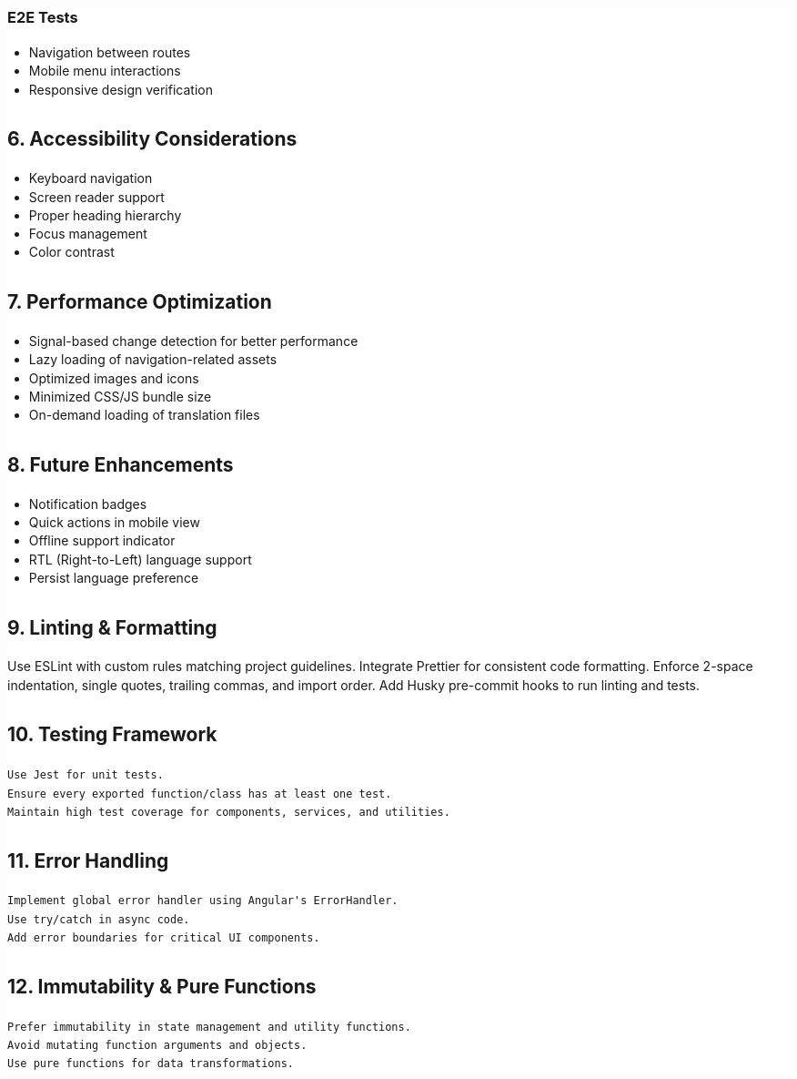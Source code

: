 ### E2E Tests
- Navigation between routes
- Mobile menu interactions
- Responsive design verification

## 6. Accessibility Considerations
- Keyboard navigation
- Screen reader support
- Proper heading hierarchy
- Focus management
- Color contrast

## 7. Performance Optimization
- Signal-based change detection for better performance
- Lazy loading of navigation-related assets
- Optimized images and icons
- Minimized CSS/JS bundle size
- On-demand loading of translation files

## 8. Future Enhancements
- Notification badges
- Quick actions in mobile view
- Offline support indicator
- RTL (Right-to-Left) language support
- Persist language preference

## 9. Linting & Formatting
   Use ESLint with custom rules matching project guidelines.
   Integrate Prettier for consistent code formatting.
   Enforce 2-space indentation, single quotes, trailing commas, and import order.
   Add Husky pre-commit hooks to run linting and tests.

## 10. Testing Framework
    Use Jest for unit tests.
    Ensure every exported function/class has at least one test.
    Maintain high test coverage for components, services, and utilities.

## 11. Error Handling
    Implement global error handler using Angular's ErrorHandler.
    Use try/catch in async code.
    Add error boundaries for critical UI components.

## 12. Immutability & Pure Functions
    Prefer immutability in state management and utility functions.
    Avoid mutating function arguments and objects.
    Use pure functions for data transformations.
